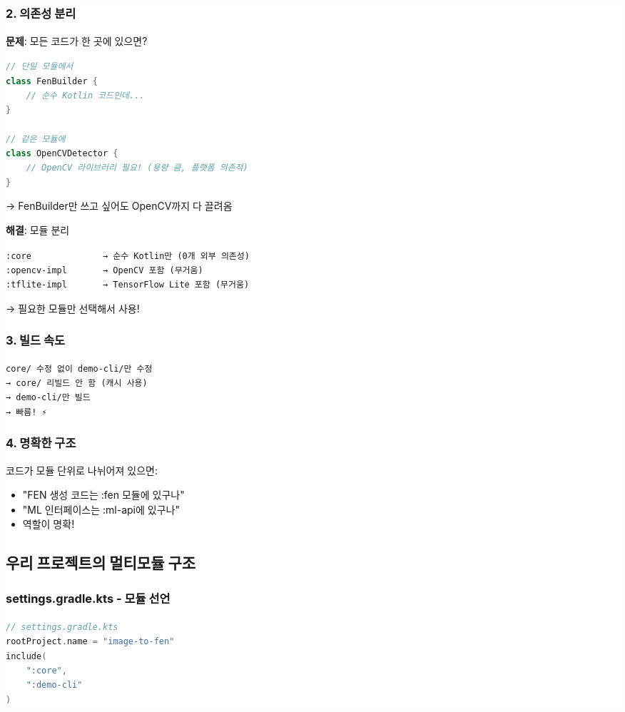 ### 2. 의존성 분리

**문제**: 모든 코드가 한 곳에 있으면?

```kotlin
// 단일 모듈에서
class FenBuilder {
    // 순수 Kotlin 코드인데...
}

// 같은 모듈에
class OpenCVDetector {
    // OpenCV 라이브러리 필요! (용량 큼, 플랫폼 의존적)
}
```

→ FenBuilder만 쓰고 싶어도 OpenCV까지 다 끌려옴

**해결**: 모듈 분리

```
:core              → 순수 Kotlin만 (0개 외부 의존성)
:opencv-impl       → OpenCV 포함 (무거움)
:tflite-impl       → TensorFlow Lite 포함 (무거움)
```

→ 필요한 모듈만 선택해서 사용!

### 3. 빌드 속도

```
core/ 수정 없이 demo-cli/만 수정
→ core/ 리빌드 안 함 (캐시 사용)
→ demo-cli/만 빌드
→ 빠름! ⚡
```

### 4. 명확한 구조

코드가 모듈 단위로 나뉘어져 있으면:
- "FEN 생성 코드는 :fen 모듈에 있구나"
- "ML 인터페이스는 :ml-api에 있구나"
- 역할이 명확!

## 우리 프로젝트의 멀티모듈 구조

### settings.gradle.kts - 모듈 선언

```kotlin
// settings.gradle.kts
rootProject.name = "image-to-fen"
include(
    ":core",
    ":demo-cli"
)
```
